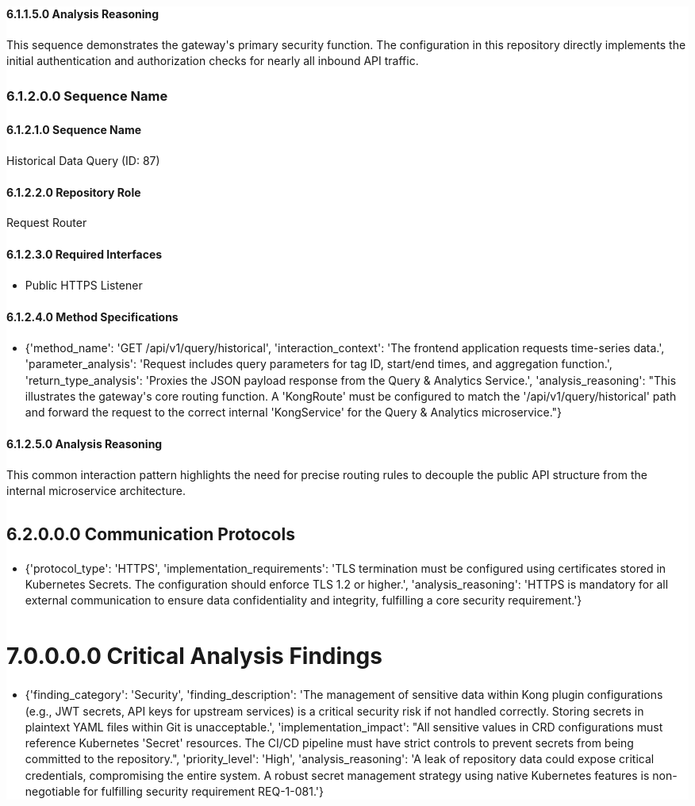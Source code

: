#### 6.1.1.5.0 Analysis Reasoning

This sequence demonstrates the gateway's primary security function. The configuration in this repository directly implements the initial authentication and authorization checks for nearly all inbound API traffic.

### 6.1.2.0.0 Sequence Name

#### 6.1.2.1.0 Sequence Name

Historical Data Query (ID: 87)

#### 6.1.2.2.0 Repository Role

Request Router

#### 6.1.2.3.0 Required Interfaces

- Public HTTPS Listener

#### 6.1.2.4.0 Method Specifications

- {'method_name': 'GET /api/v1/query/historical', 'interaction_context': 'The frontend application requests time-series data.', 'parameter_analysis': 'Request includes query parameters for tag ID, start/end times, and aggregation function.', 'return_type_analysis': 'Proxies the JSON payload response from the Query & Analytics Service.', 'analysis_reasoning': "This illustrates the gateway's core routing function. A 'KongRoute' must be configured to match the '/api/v1/query/historical' path and forward the request to the correct internal 'KongService' for the Query & Analytics microservice."}

#### 6.1.2.5.0 Analysis Reasoning

This common interaction pattern highlights the need for precise routing rules to decouple the public API structure from the internal microservice architecture.

## 6.2.0.0.0 Communication Protocols

- {'protocol_type': 'HTTPS', 'implementation_requirements': 'TLS termination must be configured using certificates stored in Kubernetes Secrets. The configuration should enforce TLS 1.2 or higher.', 'analysis_reasoning': 'HTTPS is mandatory for all external communication to ensure data confidentiality and integrity, fulfilling a core security requirement.'}

# 7.0.0.0.0 Critical Analysis Findings

- {'finding_category': 'Security', 'finding_description': 'The management of sensitive data within Kong plugin configurations (e.g., JWT secrets, API keys for upstream services) is a critical security risk if not handled correctly. Storing secrets in plaintext YAML files within Git is unacceptable.', 'implementation_impact': "All sensitive values in CRD configurations must reference Kubernetes 'Secret' resources. The CI/CD pipeline must have strict controls to prevent secrets from being committed to the repository.", 'priority_level': 'High', 'analysis_reasoning': 'A leak of repository data could expose critical credentials, compromising the entire system. A robust secret management strategy using native Kubernetes features is non-negotiable for fulfilling security requirement REQ-1-081.'}
